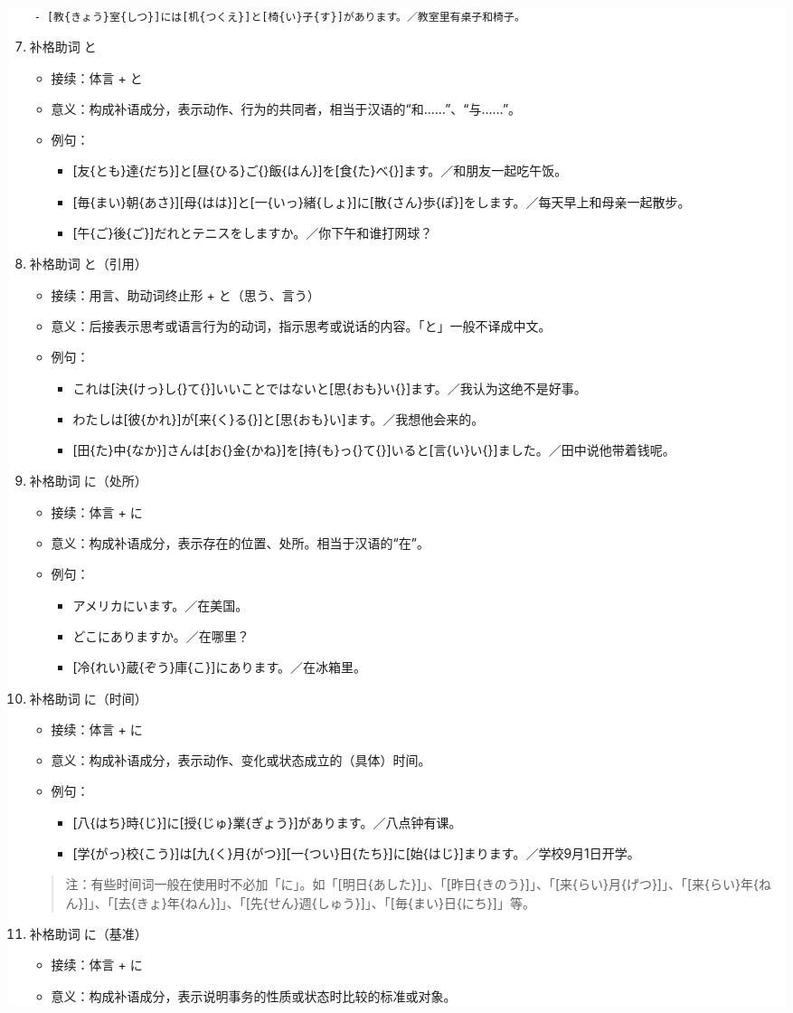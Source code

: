         - [教{きょう}室{しつ}]には[机{つくえ}]と[椅{い}子{す}]があります。／教室里有桌子和椅子。

7. 补格助词 と

    - 接续：体言 + と

    - 意义：构成补语成分，表示动作、行为的共同者，相当于汉语的“和……”、“与……”。

    - 例句：

        - [友{とも}達{だち}]と[昼{ひる}ご{}飯{はん}]を[食{た}べ{}]ます。／和朋友一起吃午饭。

        - [毎{まい}朝{あさ}][母{はは}]と[一{いっ}緒{しょ}]に[散{さん}歩{ぽ}]をします。／每天早上和母亲一起散步。

        - [午{ご}後{ご}]だれとテニスをしますか。／你下午和谁打网球？

8. 补格助词 と（引用）

    - 接续：用言、助动词终止形 + と（思う、言う）

    - 意义：后接表示思考或语言行为的动词，指示思考或说话的内容。「と」一般不译成中文。

    - 例句：

        - これは[決{けっ}し{}て{}]いいことではないと[思{おも}い{}]ます。／我认为这绝不是好事。

        - わたしは[彼{かれ}]が[来{く}る{}]と[思{おも}い]ます。／我想他会来的。

        - [田{た}中{なか}]さんは[お{}金{かね}]を[持{も}っ{}て{}]いると[言{い}い{}]ました。／田中说他带着钱呢。

9. 补格助词 に（处所）

    - 接续：体言 + に

    - 意义：构成补语成分，表示存在的位置、处所。相当于汉语的“在”。

    - 例句：

        - アメリカにいます。／在美国。

        - どこにありますか。／在哪里？

        - [冷{れい}蔵{ぞう}庫{こ}]にあります。／在冰箱里。

10. 补格助词 に（时间）

    - 接续：体言 + に

    - 意义：构成补语成分，表示动作、变化或状态成立的（具体）时间。

    - 例句：

        - [八{はち}時{じ}]に[授{じゅ}業{ぎょう}]があります。／八点钟有课。

        - [学{がっ}校{こう}]は[九{く}月{がつ}][一{つい}日{たち}]に[始{はじ}]まります。／学校9月1日开学。

    > 注：有些时间词一般在使用时不必加「に」。如「[明日{あした}]」、「[昨日{きのう}]」、「[来{らい}月{げつ}]」、「[来{らい}年{ねん}]」、「[去{きょ}年{ねん}]」、「[先{せん}週{しゅう}]」、「[毎{まい}日{にち}]」等。

11. 补格助词 に（基准）

    - 接续：体言 + に

    - 意义：构成补语成分，表示说明事务的性质或状态时比较的标准或对象。
